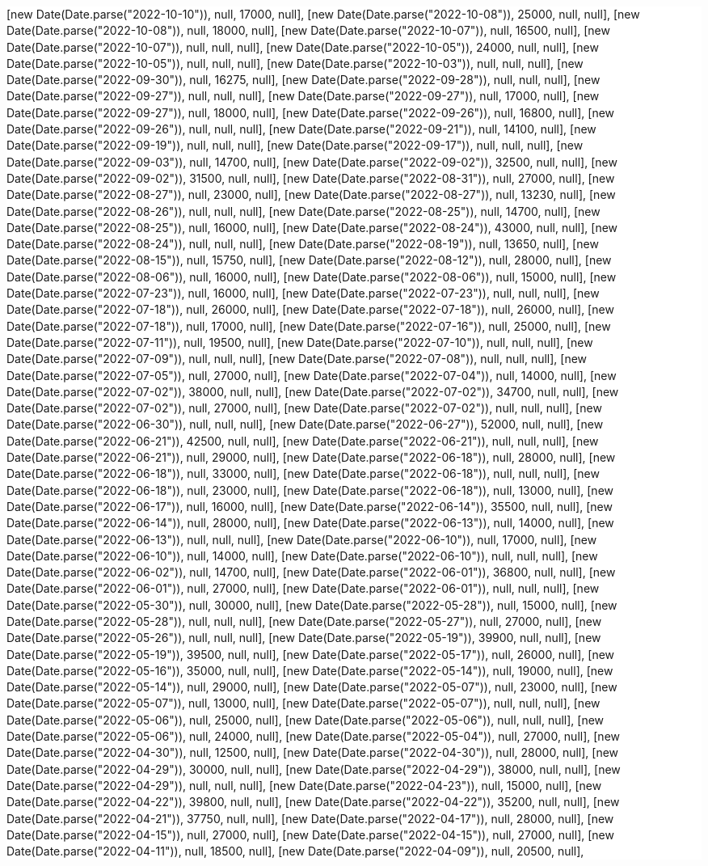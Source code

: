 [new Date(Date.parse("2022-10-10")), null, 17000, null], [new Date(Date.parse("2022-10-08")), 25000, null, null], [new Date(Date.parse("2022-10-08")), null, 18000, null], [new Date(Date.parse("2022-10-07")), null, 16500, null], [new Date(Date.parse("2022-10-07")), null, null, null], [new Date(Date.parse("2022-10-05")), 24000, null, null], [new Date(Date.parse("2022-10-05")), null, null, null], [new Date(Date.parse("2022-10-03")), null, null, null], [new Date(Date.parse("2022-09-30")), null, 16275, null], [new Date(Date.parse("2022-09-28")), null, null, null], [new Date(Date.parse("2022-09-27")), null, null, null], [new Date(Date.parse("2022-09-27")), null, 17000, null], [new Date(Date.parse("2022-09-27")), null, 18000, null], [new Date(Date.parse("2022-09-26")), null, 16800, null], [new Date(Date.parse("2022-09-26")), null, null, null], [new Date(Date.parse("2022-09-21")), null, 14100, null], [new Date(Date.parse("2022-09-19")), null, null, null], [new Date(Date.parse("2022-09-17")), null, null, null], [new Date(Date.parse("2022-09-03")), null, 14700, null], [new Date(Date.parse("2022-09-02")), 32500, null, null], [new Date(Date.parse("2022-09-02")), 31500, null, null], [new Date(Date.parse("2022-08-31")), null, 27000, null], [new Date(Date.parse("2022-08-27")), null, 23000, null], [new Date(Date.parse("2022-08-27")), null, 13230, null], [new Date(Date.parse("2022-08-26")), null, null, null], [new Date(Date.parse("2022-08-25")), null, 14700, null], [new Date(Date.parse("2022-08-25")), null, 16000, null], [new Date(Date.parse("2022-08-24")), 43000, null, null], [new Date(Date.parse("2022-08-24")), null, null, null], [new Date(Date.parse("2022-08-19")), null, 13650, null], [new Date(Date.parse("2022-08-15")), null, 15750, null], [new Date(Date.parse("2022-08-12")), null, 28000, null], [new Date(Date.parse("2022-08-06")), null, 16000, null], [new Date(Date.parse("2022-08-06")), null, 15000, null], [new Date(Date.parse("2022-07-23")), null, 16000, null], [new Date(Date.parse("2022-07-23")), null, null, null], [new Date(Date.parse("2022-07-18")), null, 26000, null], [new Date(Date.parse("2022-07-18")), null, 26000, null], [new Date(Date.parse("2022-07-18")), null, 17000, null], [new Date(Date.parse("2022-07-16")), null, 25000, null], [new Date(Date.parse("2022-07-11")), null, 19500, null], [new Date(Date.parse("2022-07-10")), null, null, null], [new Date(Date.parse("2022-07-09")), null, null, null], [new Date(Date.parse("2022-07-08")), null, null, null], [new Date(Date.parse("2022-07-05")), null, 27000, null], [new Date(Date.parse("2022-07-04")), null, 14000, null], [new Date(Date.parse("2022-07-02")), 38000, null, null], [new Date(Date.parse("2022-07-02")), 34700, null, null], [new Date(Date.parse("2022-07-02")), null, 27000, null], [new Date(Date.parse("2022-07-02")), null, null, null], [new Date(Date.parse("2022-06-30")), null, null, null], [new Date(Date.parse("2022-06-27")), 52000, null, null], [new Date(Date.parse("2022-06-21")), 42500, null, null], [new Date(Date.parse("2022-06-21")), null, null, null], [new Date(Date.parse("2022-06-21")), null, 29000, null], [new Date(Date.parse("2022-06-18")), null, 28000, null], [new Date(Date.parse("2022-06-18")), null, 33000, null], [new Date(Date.parse("2022-06-18")), null, null, null], [new Date(Date.parse("2022-06-18")), null, 23000, null], [new Date(Date.parse("2022-06-18")), null, 13000, null], [new Date(Date.parse("2022-06-17")), null, 16000, null], [new Date(Date.parse("2022-06-14")), 35500, null, null], [new Date(Date.parse("2022-06-14")), null, 28000, null], [new Date(Date.parse("2022-06-13")), null, 14000, null], [new Date(Date.parse("2022-06-13")), null, null, null], [new Date(Date.parse("2022-06-10")), null, 17000, null], [new Date(Date.parse("2022-06-10")), null, 14000, null], [new Date(Date.parse("2022-06-10")), null, null, null], [new Date(Date.parse("2022-06-02")), null, 14700, null], [new Date(Date.parse("2022-06-01")), 36800, null, null], [new Date(Date.parse("2022-06-01")), null, 27000, null], [new Date(Date.parse("2022-06-01")), null, null, null], [new Date(Date.parse("2022-05-30")), null, 30000, null], [new Date(Date.parse("2022-05-28")), null, 15000, null], [new Date(Date.parse("2022-05-28")), null, null, null], [new Date(Date.parse("2022-05-27")), null, 27000, null], [new Date(Date.parse("2022-05-26")), null, null, null], [new Date(Date.parse("2022-05-19")), 39900, null, null], [new Date(Date.parse("2022-05-19")), 39500, null, null], [new Date(Date.parse("2022-05-17")), null, 26000, null], [new Date(Date.parse("2022-05-16")), 35000, null, null], [new Date(Date.parse("2022-05-14")), null, 19000, null], [new Date(Date.parse("2022-05-14")), null, 29000, null], [new Date(Date.parse("2022-05-07")), null, 23000, null], [new Date(Date.parse("2022-05-07")), null, 13000, null], [new Date(Date.parse("2022-05-07")), null, null, null], [new Date(Date.parse("2022-05-06")), null, 25000, null], [new Date(Date.parse("2022-05-06")), null, null, null], [new Date(Date.parse("2022-05-06")), null, 24000, null], [new Date(Date.parse("2022-05-04")), null, 27000, null], [new Date(Date.parse("2022-04-30")), null, 12500, null], [new Date(Date.parse("2022-04-30")), null, 28000, null], [new Date(Date.parse("2022-04-29")), 30000, null, null], [new Date(Date.parse("2022-04-29")), 38000, null, null], [new Date(Date.parse("2022-04-29")), null, null, null], [new Date(Date.parse("2022-04-23")), null, 15000, null], [new Date(Date.parse("2022-04-22")), 39800, null, null], [new Date(Date.parse("2022-04-22")), 35200, null, null], [new Date(Date.parse("2022-04-21")), 37750, null, null], [new Date(Date.parse("2022-04-17")), null, 28000, null], [new Date(Date.parse("2022-04-15")), null, 27000, null], [new Date(Date.parse("2022-04-15")), null, 27000, null], [new Date(Date.parse("2022-04-11")), null, 18500, null], [new Date(Date.parse("2022-04-09")), null, 20500, null],
